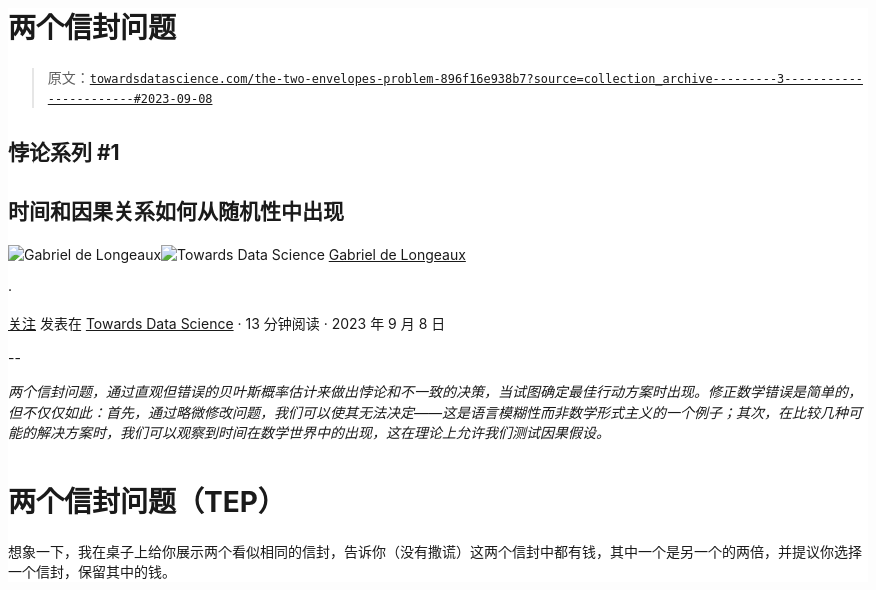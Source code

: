 # 两个信封问题

> 原文：[`towardsdatascience.com/the-two-envelopes-problem-896f16e938b7?source=collection_archive---------3-----------------------#2023-09-08`](https://towardsdatascience.com/the-two-envelopes-problem-896f16e938b7?source=collection_archive---------3-----------------------#2023-09-08)

## 悖论系列 #1

## 时间和因果关系如何从随机性中出现

[](https://gdelongeaux.medium.com/?source=post_page-----896f16e938b7--------------------------------)![Gabriel de Longeaux](https://gdelongeaux.medium.com/?source=post_page-----896f16e938b7--------------------------------)[](https://towardsdatascience.com/?source=post_page-----896f16e938b7--------------------------------)![Towards Data Science](https://towardsdatascience.com/?source=post_page-----896f16e938b7--------------------------------) [Gabriel de Longeaux](https://gdelongeaux.medium.com/?source=post_page-----896f16e938b7--------------------------------)

·

[关注](https://medium.com/m/signin?actionUrl=https%3A%2F%2Fmedium.com%2F_%2Fsubscribe%2Fuser%2F99542e924b20&operation=register&redirect=https%3A%2F%2Ftowardsdatascience.com%2Fthe-two-envelopes-problem-896f16e938b7&user=Gabriel+de+Longeaux&userId=99542e924b20&source=post_page-99542e924b20----896f16e938b7---------------------post_header-----------) 发表在 [Towards Data Science](https://towardsdatascience.com/?source=post_page-----896f16e938b7--------------------------------) · 13 分钟阅读 · 2023 年 9 月 8 日 [](https://medium.com/m/signin?actionUrl=https%3A%2F%2Fmedium.com%2F_%2Fvote%2Ftowards-data-science%2F896f16e938b7&operation=register&redirect=https%3A%2F%2Ftowardsdatascience.com%2Fthe-two-envelopes-problem-896f16e938b7&user=Gabriel+de+Longeaux&userId=99542e924b20&source=-----896f16e938b7---------------------clap_footer-----------)

--

[](https://medium.com/m/signin?actionUrl=https%3A%2F%2Fmedium.com%2F_%2Fbookmark%2Fp%2F896f16e938b7&operation=register&redirect=https%3A%2F%2Ftowardsdatascience.com%2Fthe-two-envelopes-problem-896f16e938b7&source=-----896f16e938b7---------------------bookmark_footer-----------)

*两个信封问题，通过直观但错误的贝叶斯概率估计来做出悖论和不一致的决策，当试图确定最佳行动方案时出现。修正数学错误是简单的，但不仅仅如此：首先，通过略微修改问题，我们可以使其无法决定——这是语言模糊性而非数学形式主义的一个例子；其次，在比较几种可能的解决方案时，我们可以观察到时间在数学世界中的出现，这在理论上允许我们测试因果假设。*

# 两个信封问题（TEP）

想象一下，我在桌子上给你展示两个看似相同的信封，告诉你（没有撒谎）这两个信封中都有钱，其中一个是另一个的两倍，并提议你选择一个信封，保留其中的钱。
